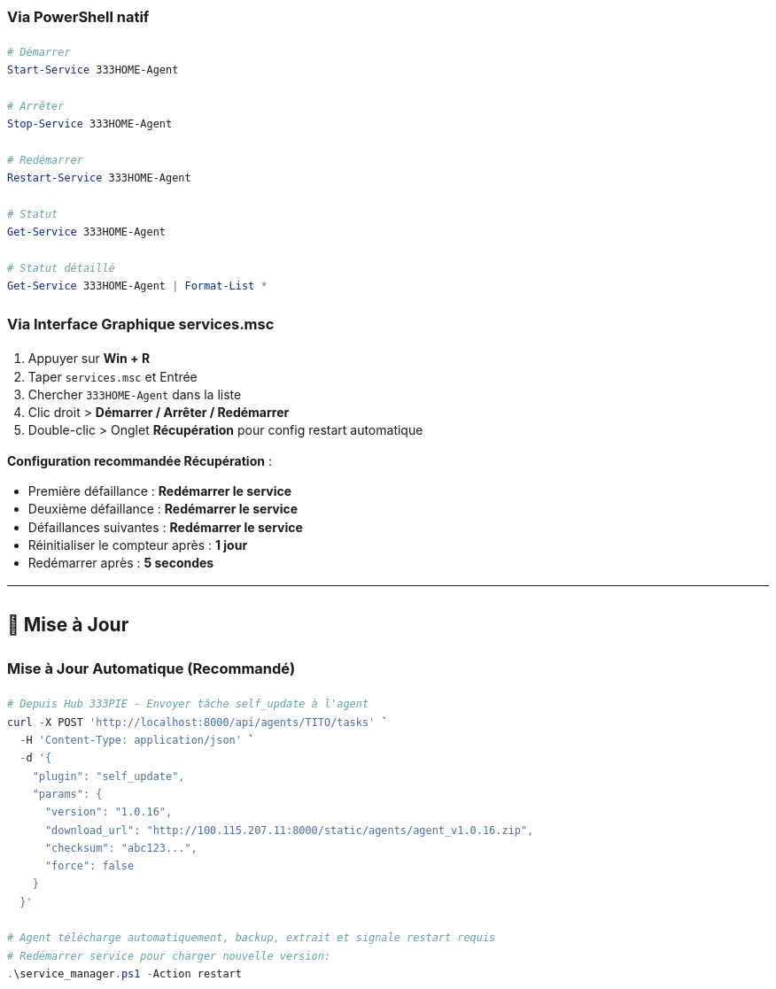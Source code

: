### Via PowerShell natif

```powershell
# Démarrer
Start-Service 333HOME-Agent

# Arrêter
Stop-Service 333HOME-Agent

# Redémarrer
Restart-Service 333HOME-Agent

# Statut
Get-Service 333HOME-Agent

# Statut détaillé
Get-Service 333HOME-Agent | Format-List *
```

### Via Interface Graphique services.msc

1. Appuyer sur **Win + R**
2. Taper `services.msc` et Entrée
3. Chercher `333HOME-Agent` dans la liste
4. Clic droit > **Démarrer / Arrêter / Redémarrer**
5. Double-clic > Onglet **Récupération** pour config restart automatique

**Configuration recommandée Récupération** :
- Première défaillance : **Redémarrer le service**
- Deuxième défaillance : **Redémarrer le service**
- Défaillances suivantes : **Redémarrer le service**
- Réinitialiser le compteur après : **1 jour**
- Redémarrer après : **5 secondes**

---

## 🔄 Mise à Jour

### Mise à Jour Automatique (Recommandé)

```powershell
# Depuis Hub 333PIE - Envoyer tâche self_update à l'agent
curl -X POST 'http://localhost:8000/api/agents/TITO/tasks' `
  -H 'Content-Type: application/json' `
  -d '{
    "plugin": "self_update",
    "params": {
      "version": "1.0.16",
      "download_url": "http://100.115.207.11:8000/static/agents/agent_v1.0.16.zip",
      "checksum": "abc123...",
      "force": false
    }
  }'

# Agent télécharge automatiquement, backup, extrait et signale restart requis
# Redémarrer service pour charger nouvelle version:
.\service_manager.ps1 -Action restart
```
